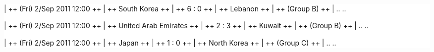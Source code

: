 | ++
(Fri) 2/Sep 2011 12:00  ++
| ++
South Korea  ++
| ++
6 : 0  ++
| ++
Lebanon   ++
| ++
(Group B)   ++
|
.. 
..

| ++
(Fri) 2/Sep 2011 12:00  ++
| ++
United Arab Emirates  ++
| ++
2 : 3  ++
| ++
Kuwait   ++
| ++
(Group B)   ++
|
.. 
..

| ++
(Fri) 2/Sep 2011 12:00  ++
| ++
Japan  ++
| ++
1 : 0  ++
| ++
North Korea   ++
| ++
(Group C)   ++
|
.. 
..
